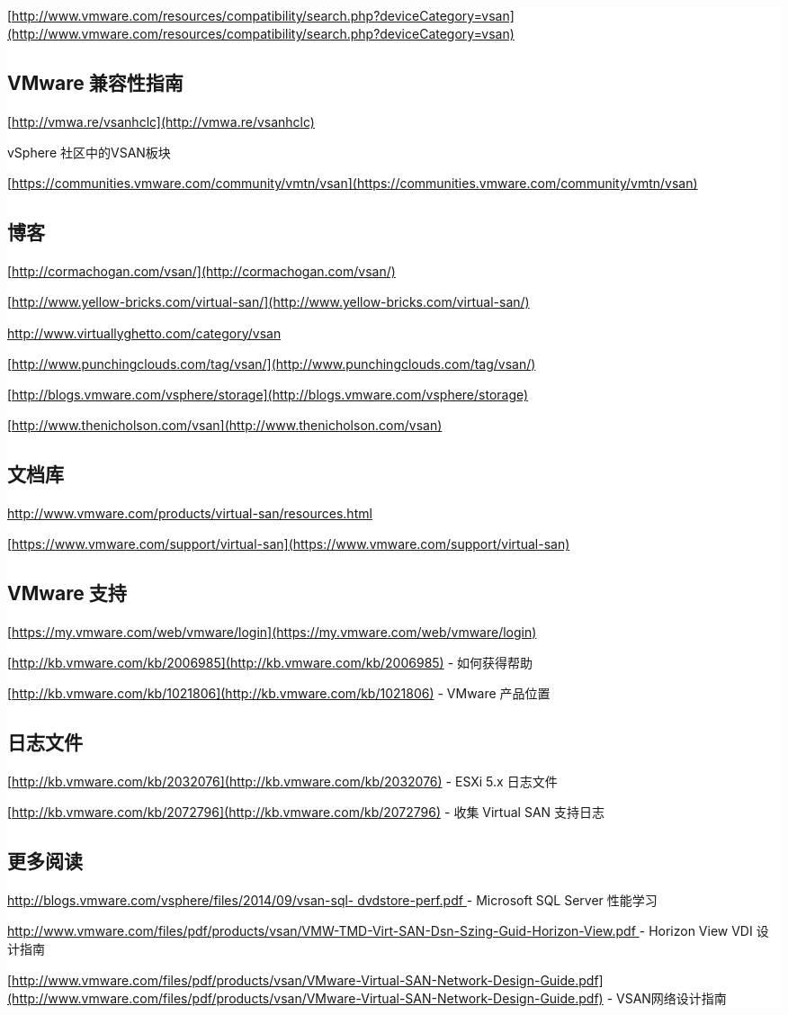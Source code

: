 [http://www.vmware.com/resources/compatibility/search.php?deviceCategory=vsan](http://www.vmware.com/resources/compatibility/search.php?deviceCategory=vsan)

## VMware 兼容性指南

 [http://vmwa.re/vsanhclc](http://vmwa.re/vsanhclc)

 vSphere 社区中的VSAN板块

 [https://communities.vmware.com/community/vmtn/vsan](https://communities.vmware.com/community/vmtn/vsan)

## 博客

 [http://cormachogan.com/vsan/](http://cormachogan.com/vsan/)

 [http://www.yellow-bricks.com/virtual-san/](http://www.yellow-bricks.com/virtual-san/)

 [http://www.virtuallyghetto.com/category/vsan ](http://www.virtuallyghetto.com/category/vsan)

 [http://www.punchingclouds.com/tag/vsan/](http://www.punchingclouds.com/tag/vsan/)

 [http://blogs.vmware.com/vsphere/storage](http://blogs.vmware.com/vsphere/storage)

 [http://www.thenicholson.com/vsan](http://www.thenicholson.com/vsan)

## 文档库

 [http://www.vmware.com/products/virtual-san/resources.html ](http://www.vmware.com/products/virtual-san/resources.html)

 [https://www.vmware.com/support/virtual-san](https://www.vmware.com/support/virtual-san)

## VMware 支持

 [https://my.vmware.com/web/vmware/login](https://my.vmware.com/web/vmware/login)

 [http://kb.vmware.com/kb/2006985](http://kb.vmware.com/kb/2006985) - 如何获得帮助

 [http://kb.vmware.com/kb/1021806](http://kb.vmware.com/kb/1021806) - VMware 产品位置

## 日志文件

 [http://kb.vmware.com/kb/2032076](http://kb.vmware.com/kb/2032076) - ESXi 5.x 日志文件

 [http://kb.vmware.com/kb/2072796](http://kb.vmware.com/kb/2072796) - 收集 Virtual SAN 支持日志

## 更多阅读

 [http://blogs.vmware.com/vsphere/files/2014/09/vsan-sql- dvdstore-perf.pdf ](http://blogs.vmware.com/vsphere/files/2014/09/vsan-sql-dvdstore-perf.pdf)- Microsoft SQL Server 性能学习

 [http://www.vmware.com/files/pdf/products/vsan/VMW-TMD-Virt-SAN-Dsn-Szing-Guid-Horizon-View.pdf ](http://www.vmware.com/files/pdf/products/vsan/VMW-TMD-Virt-SAN-Dsn-Szing-Guid-Horizon-View.pdf)-  Horizon View VDI 设计指南

 [http://www.vmware.com/files/pdf/products/vsan/VMware-Virtual-SAN-Network-Design-Guide.pdf](http://www.vmware.com/files/pdf/products/vsan/VMware-Virtual-SAN-Network-Design-Guide.pdf) - VSAN网络设计指南
